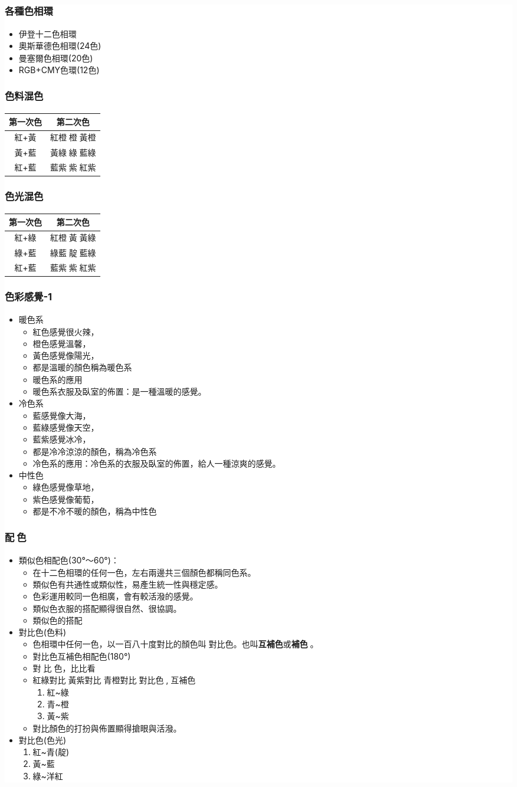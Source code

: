 ### 各種色相環

- 伊登十二色相環
- 奧斯華德色相環(24色)
- 曼塞爾色相環(20色)
- RGB+CMY色環(12色)

### 色料混色

 第一次色|第二次色
 :-:|:-:
 紅+黃|紅橙 橙 黃橙
 黃+藍|黃綠 綠 藍綠
 紅+藍|藍紫 紫 紅紫

### 色光混色

 第一次色|第二次色
 :-:|:-:
 紅+綠|紅橙 黃 黃綠
 綠+藍|綠藍 靛 藍綠
 紅+藍|藍紫 紫 紅紫

### 色彩感覺-1

- 暖色系
  - 紅色感覺很火辣，
  - 橙色感覺溫馨，
  - 黃色感覺像陽光，
  - 都是溫暖的顏色稱為暖色系
  - 暖色系的應用
  - 暖色系衣服及臥室的佈置：是一種溫暖的感覺。
- 冷色系
  - 藍感覺像大海，
  - 藍綠感覺像天空，
  - 藍紫感覺冰冷，
  - 都是冷冷涼涼的顏色，稱為冷色系
  - 冷色系的應用：冷色系的衣服及臥室的佈置，給人一種涼爽的感覺。
- 中性色
  - 綠色感覺像草地，
  - 紫色感覺像葡萄，
  - 都是不冷不暖的顏色，稱為中性色

### 配 色

- 類似色相配色(30°～60°)：
  - 在十二色相環的任何一色，左右兩邊共三個顏色都稱同色系。
  - 類似色有共通性或類似性，易產生統一性與穩定感。
  - 色彩運用較同一色相廣，會有較活潑的感覺。
  - 類似色衣服的搭配顯得很自然、很協調。
  - 類似色的搭配
- 對比色(色料)
  - 色相環中任何一色，以一百八十度對比的顏色叫 對比色。也叫**互補色**或**補色** 。
  - 對比色互補色相配色(180°)
  - 對 比 色，比比看
  - 紅綠對比 黃紫對比 青橙對比 對比色 , 互補色
    1. 紅~綠
    2. 青~橙
    3. 黃~紫
  - 對比顏色的打扮與佈置顯得搶眼與活潑。
- 對比色(色光)
  1. 紅~青(靛)
  2. 黃~藍
  3. 綠~洋紅
